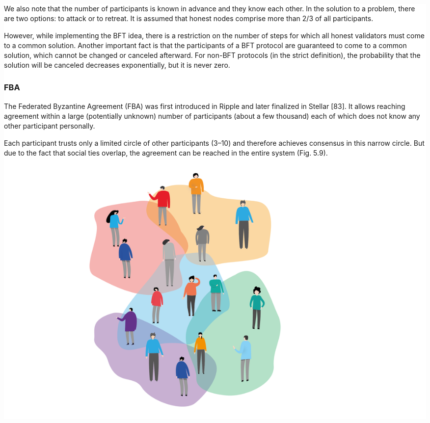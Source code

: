 We also note that the number of participants is known in advance and they know each other. In the solution to a problem, 
there are two options: to attack or to retreat. It is assumed that honest nodes comprise more than 2/3 of all 
participants.

However, while implementing the BFT idea, there is a restriction on the number of steps for which all honest validators 
must come to a common solution. Another important fact is that the participants of a BFT protocol are guaranteed to come 
to a common solution, which cannot be changed or canceled afterward. For non-BFT protocols (in the strict definition), 
the probability that the solution will be canceled decreases exponentially, but it is never zero.

### FBA
The Federated Byzantine Agreement (FBA) was first introduced in Ripple and later finalized in Stellar [83]. It allows 
reaching agreement within a large (potentially unknown) number of participants (about a few thousand) each of which does 
not know any other participant personally.

Each participant trusts only a limited circle of other participants (3–10) and therefore achieves consensus in this 
narrow circle. But due to the fact that social ties overlap, the agreement can be reached in the entire system 
(Fig. 5.9).

![Figure 5.9 - Reaching consensus using FBA](/resources/img/chapter-1/5.2-difference-in-consensus-approaches/5.9-fba.png)
